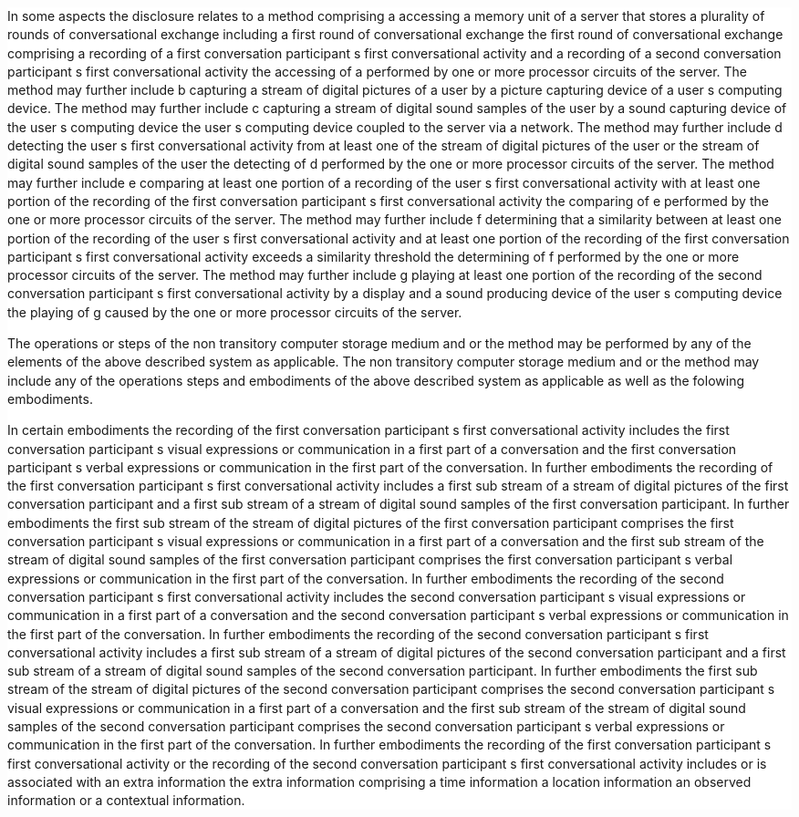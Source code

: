 In some aspects the disclosure relates to a method comprising a accessing a memory unit of a server that stores a plurality of rounds of conversational exchange including a first round of conversational exchange the first round of conversational exchange comprising a recording of a first conversation participant s first conversational activity and a recording of a second conversation participant s first conversational activity the accessing of a performed by one or more processor circuits of the server. The method may further include b capturing a stream of digital pictures of a user by a picture capturing device of a user s computing device. The method may further include c capturing a stream of digital sound samples of the user by a sound capturing device of the user s computing device the user s computing device coupled to the server via a network. The method may further include d detecting the user s first conversational activity from at least one of the stream of digital pictures of the user or the stream of digital sound samples of the user the detecting of d performed by the one or more processor circuits of the server. The method may further include e comparing at least one portion of a recording of the user s first conversational activity with at least one portion of the recording of the first conversation participant s first conversational activity the comparing of e performed by the one or more processor circuits of the server. The method may further include f determining that a similarity between at least one portion of the recording of the user s first conversational activity and at least one portion of the recording of the first conversation participant s first conversational activity exceeds a similarity threshold the determining of f performed by the one or more processor circuits of the server. The method may further include g playing at least one portion of the recording of the second conversation participant s first conversational activity by a display and a sound producing device of the user s computing device the playing of g caused by the one or more processor circuits of the server.

The operations or steps of the non transitory computer storage medium and or the method may be performed by any of the elements of the above described system as applicable. The non transitory computer storage medium and or the method may include any of the operations steps and embodiments of the above described system as applicable as well as the folowing embodiments.

In certain embodiments the recording of the first conversation participant s first conversational activity includes the first conversation participant s visual expressions or communication in a first part of a conversation and the first conversation participant s verbal expressions or communication in the first part of the conversation. In further embodiments the recording of the first conversation participant s first conversational activity includes a first sub stream of a stream of digital pictures of the first conversation participant and a first sub stream of a stream of digital sound samples of the first conversation participant. In further embodiments the first sub stream of the stream of digital pictures of the first conversation participant comprises the first conversation participant s visual expressions or communication in a first part of a conversation and the first sub stream of the stream of digital sound samples of the first conversation participant comprises the first conversation participant s verbal expressions or communication in the first part of the conversation. In further embodiments the recording of the second conversation participant s first conversational activity includes the second conversation participant s visual expressions or communication in a first part of a conversation and the second conversation participant s verbal expressions or communication in the first part of the conversation. In further embodiments the recording of the second conversation participant s first conversational activity includes a first sub stream of a stream of digital pictures of the second conversation participant and a first sub stream of a stream of digital sound samples of the second conversation participant. In further embodiments the first sub stream of the stream of digital pictures of the second conversation participant comprises the second conversation participant s visual expressions or communication in a first part of a conversation and the first sub stream of the stream of digital sound samples of the second conversation participant comprises the second conversation participant s verbal expressions or communication in the first part of the conversation. In further embodiments the recording of the first conversation participant s first conversational activity or the recording of the second conversation participant s first conversational activity includes or is associated with an extra information the extra information comprising a time information a location information an observed information or a contextual information.
